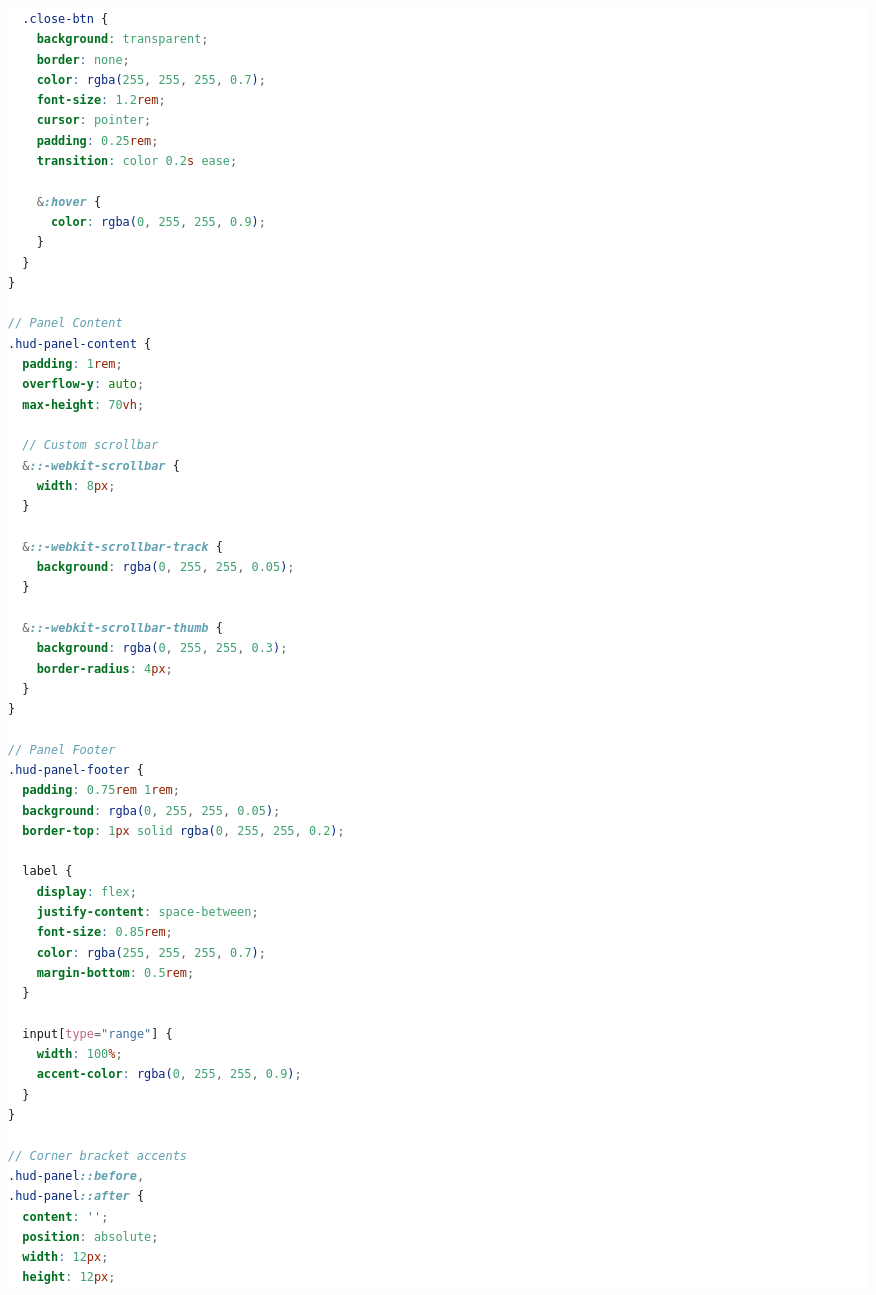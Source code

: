 ```scss
  .close-btn {
    background: transparent;
    border: none;
    color: rgba(255, 255, 255, 0.7);
    font-size: 1.2rem;
    cursor: pointer;
    padding: 0.25rem;
    transition: color 0.2s ease;

    &:hover {
      color: rgba(0, 255, 255, 0.9);
    }
  }
}

// Panel Content
.hud-panel-content {
  padding: 1rem;
  overflow-y: auto;
  max-height: 70vh;

  // Custom scrollbar
  &::-webkit-scrollbar {
    width: 8px;
  }

  &::-webkit-scrollbar-track {
    background: rgba(0, 255, 255, 0.05);
  }

  &::-webkit-scrollbar-thumb {
    background: rgba(0, 255, 255, 0.3);
    border-radius: 4px;
  }
}

// Panel Footer
.hud-panel-footer {
  padding: 0.75rem 1rem;
  background: rgba(0, 255, 255, 0.05);
  border-top: 1px solid rgba(0, 255, 255, 0.2);

  label {
    display: flex;
    justify-content: space-between;
    font-size: 0.85rem;
    color: rgba(255, 255, 255, 0.7);
    margin-bottom: 0.5rem;
  }

  input[type="range"] {
    width: 100%;
    accent-color: rgba(0, 255, 255, 0.9);
  }
}

// Corner bracket accents
.hud-panel::before,
.hud-panel::after {
  content: '';
  position: absolute;
  width: 12px;
  height: 12px;
```